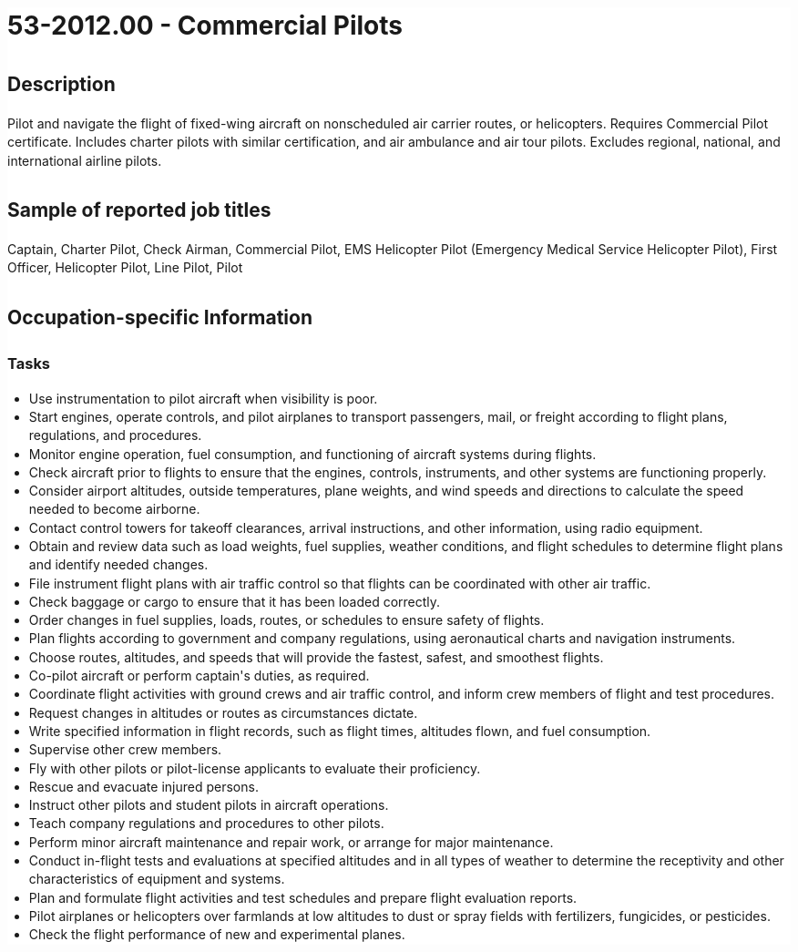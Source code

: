 # 53-2012.00 - Commercial Pilots

## Description
Pilot and navigate the flight of fixed-wing aircraft on nonscheduled air carrier routes, or helicopters. Requires Commercial Pilot certificate. Includes charter pilots with similar certification, and air ambulance and air tour pilots. Excludes regional, national, and international airline pilots.

## Sample of reported job titles
Captain, Charter Pilot, Check Airman, Commercial Pilot, EMS Helicopter Pilot (Emergency Medical Service Helicopter Pilot), First Officer, Helicopter Pilot, Line Pilot, Pilot

## Occupation-specific Information
### Tasks
- Use instrumentation to pilot aircraft when visibility is poor.
- Start engines, operate controls, and pilot airplanes to transport passengers, mail, or freight according to flight plans, regulations, and procedures.
- Monitor engine operation, fuel consumption, and functioning of aircraft systems during flights.
- Check aircraft prior to flights to ensure that the engines, controls, instruments, and other systems are functioning properly.
- Consider airport altitudes, outside temperatures, plane weights, and wind speeds and directions to calculate the speed needed to become airborne.
- Contact control towers for takeoff clearances, arrival instructions, and other information, using radio equipment.
- Obtain and review data such as load weights, fuel supplies, weather conditions, and flight schedules to determine flight plans and identify needed changes.
- File instrument flight plans with air traffic control so that flights can be coordinated with other air traffic.
- Check baggage or cargo to ensure that it has been loaded correctly.
- Order changes in fuel supplies, loads, routes, or schedules to ensure safety of flights.
- Plan flights according to government and company regulations, using aeronautical charts and navigation instruments.
- Choose routes, altitudes, and speeds that will provide the fastest, safest, and smoothest flights.
- Co-pilot aircraft or perform captain's duties, as required.
- Coordinate flight activities with ground crews and air traffic control, and inform crew members of flight and test procedures.
- Request changes in altitudes or routes as circumstances dictate.
- Write specified information in flight records, such as flight times, altitudes flown, and fuel consumption.
- Supervise other crew members.
- Fly with other pilots or pilot-license applicants to evaluate their proficiency.
- Rescue and evacuate injured persons.
- Instruct other pilots and student pilots in aircraft operations.
- Teach company regulations and procedures to other pilots.
- Perform minor aircraft maintenance and repair work, or arrange for major maintenance.
- Conduct in-flight tests and evaluations at specified altitudes and in all types of weather to determine the receptivity and other characteristics of equipment and systems.
- Plan and formulate flight activities and test schedules and prepare flight evaluation reports.
- Pilot airplanes or helicopters over farmlands at low altitudes to dust or spray fields with fertilizers, fungicides, or pesticides.
- Check the flight performance of new and experimental planes.

